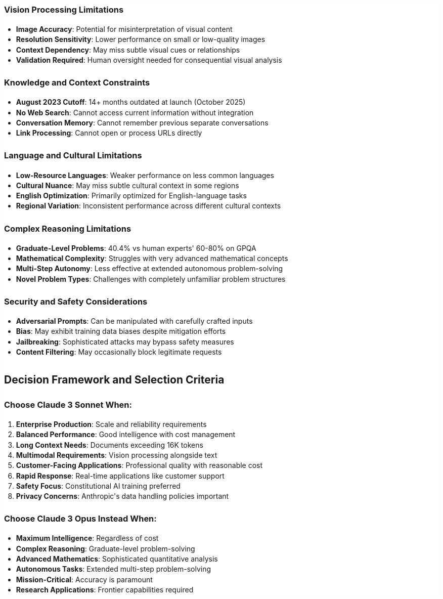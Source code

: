 ### Vision Processing Limitations
- **Image Accuracy**: Potential for misinterpretation of visual content
- **Resolution Sensitivity**: Lower performance on small or low-quality images
- **Context Dependency**: May miss subtle visual cues or relationships
- **Validation Required**: Human oversight needed for consequential visual analysis

### Knowledge and Context Constraints
- **August 2023 Cutoff**: 14+ months outdated at launch (October 2025)
- **No Web Search**: Cannot access current information without integration
- **Conversation Memory**: Cannot remember previous separate conversations
- **Link Processing**: Cannot open or process URLs directly

### Language and Cultural Limitations
- **Low-Resource Languages**: Weaker performance on less common languages
- **Cultural Nuance**: May miss subtle cultural context in some regions
- **English Optimization**: Primarily optimized for English-language tasks
- **Regional Variation**: Inconsistent performance across different cultural contexts

### Complex Reasoning Limitations
- **Graduate-Level Problems**: 40.4% vs human experts' 60-80% on GPQA
- **Mathematical Complexity**: Struggles with very advanced mathematical concepts
- **Multi-Step Autonomy**: Less effective at extended autonomous problem-solving
- **Novel Problem Types**: Challenges with completely unfamiliar problem structures

### Security and Safety Considerations
- **Adversarial Prompts**: Can be manipulated with carefully crafted inputs
- **Bias**: May exhibit training data biases despite mitigation efforts
- **Jailbreaking**: Sophisticated attacks may bypass safety measures
- **Content Filtering**: May occasionally block legitimate requests

## Decision Framework and Selection Criteria

### Choose Claude 3 Sonnet When:
1. **Enterprise Production**: Scale and reliability requirements
2. **Balanced Performance**: Good intelligence with cost management
3. **Long Context Needs**: Documents exceeding 16K tokens
4. **Multimodal Requirements**: Vision processing alongside text
5. **Customer-Facing Applications**: Professional quality with reasonable cost
6. **Rapid Response**: Real-time applications like customer support
7. **Safety Focus**: Constitutional AI training preferred
8. **Privacy Concerns**: Anthropic's data handling policies important

### Choose Claude 3 Opus Instead When:
- **Maximum Intelligence**: Regardless of cost
- **Complex Reasoning**: Graduate-level problem-solving
- **Advanced Mathematics**: Sophisticated quantitative analysis
- **Autonomous Tasks**: Extended multi-step problem-solving
- **Mission-Critical**: Accuracy is paramount
- **Research Applications**: Frontier capabilities required

